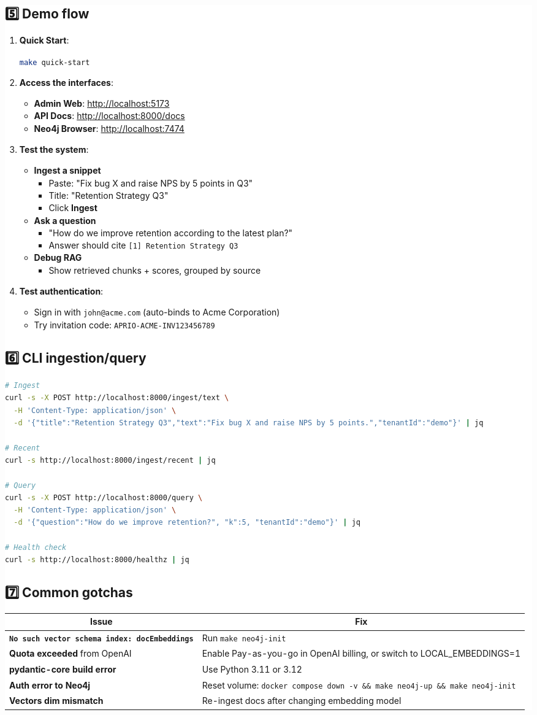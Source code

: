 ## 5️⃣ Demo flow

1. **Quick Start**:

   ```bash
   make quick-start
   ```

2. **Access the interfaces**:
   - **Admin Web**: <http://localhost:5173>
   - **API Docs**: <http://localhost:8000/docs>
   - **Neo4j Browser**: <http://localhost:7474>

3. **Test the system**:
   - **Ingest a snippet**
     - Paste: "Fix bug X and raise NPS by 5 points in Q3"
     - Title: "Retention Strategy Q3"
     - Click **Ingest**
   - **Ask a question**
     - "How do we improve retention according to the latest plan?"
     - Answer should cite `[1] Retention Strategy Q3`
   - **Debug RAG**
     - Show retrieved chunks + scores, grouped by source

4. **Test authentication**:
   - Sign in with `john@acme.com` (auto-binds to Acme Corporation)
   - Try invitation code: `APRIO-ACME-INV123456789`

## 6️⃣ CLI ingestion/query

```bash
# Ingest
curl -s -X POST http://localhost:8000/ingest/text \
  -H 'Content-Type: application/json' \
  -d '{"title":"Retention Strategy Q3","text":"Fix bug X and raise NPS by 5 points.","tenantId":"demo"}' | jq

# Recent
curl -s http://localhost:8000/ingest/recent | jq

# Query
curl -s -X POST http://localhost:8000/query \
  -H 'Content-Type: application/json' \
  -d '{"question":"How do we improve retention?", "k":5, "tenantId":"demo"}' | jq

# Health check
curl -s http://localhost:8000/healthz | jq
```

## 7️⃣ Common gotchas

| Issue | Fix |
|-------|-----|
| **`No such vector schema index: docEmbeddings`** | Run `make neo4j-init` |
| **Quota exceeded** from OpenAI | Enable Pay-as-you-go in OpenAI billing, or switch to LOCAL_EMBEDDINGS=1 |
| **pydantic-core build error** | Use Python 3.11 or 3.12 |
| **Auth error to Neo4j** | Reset volume: `docker compose down -v && make neo4j-up && make neo4j-init` |
| **Vectors dim mismatch** | Re-ingest docs after changing embedding model |
